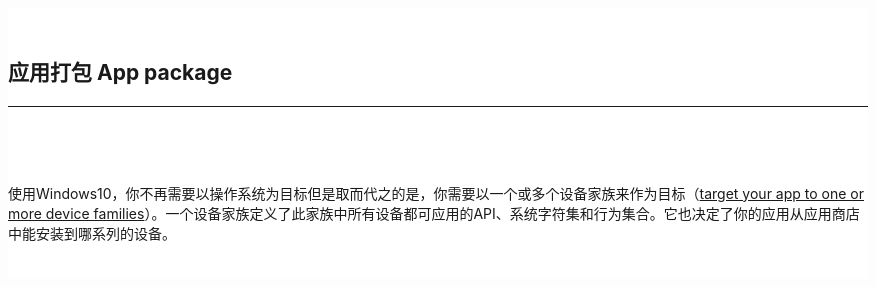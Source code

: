 </table>
<p>&nbsp;</p>
<h2>应用打包 App package</h2>
<hr />
<h2>&nbsp;</h2>
<p>使用Windows10，你不再需要以操作系统为目标但是取而代之的是，你需要以一个或多个设备家族来作为目标（<a href="https://msdn.microsoft.com/en-us/library/windows/apps/dn894631.aspx?f=255&amp;MSPPError=-2147217396#device_families">target your app to one or more device families</a>）。一个设备家族定义了此家族中所有设备都可应用的API、系统字符集和行为集合。它也决定了你的应用从应用商店中能安装到哪系列的设备。</p>
<p>&nbsp;</p>
